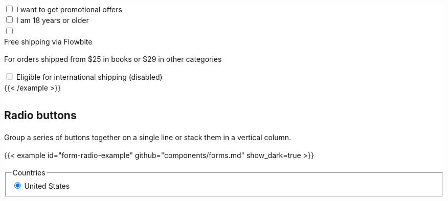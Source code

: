   <div class="flex items-center mb-4">
      <input id="checkbox-2" type="checkbox" value="" class="w-4 h-4 text-blue-600 bg-gray-100 border-gray-300 rounded focus:ring-blue-500 dark:focus:ring-blue-600 dark:ring-offset-gray-800 dark:focus:ring-offset-gray-800 focus:ring-2 dark:bg-gray-700 dark:border-gray-600">
      <label for="checkbox-2" class="ms-2 text-sm font-medium text-gray-900 dark:text-gray-300">I want to get promotional offers</label>
  </div>

  <div class="flex items-center mb-4">
      <input id="checkbox-3" type="checkbox" value="" class="w-4 h-4 text-blue-600 bg-gray-100 border-gray-300 rounded focus:ring-blue-500 dark:focus:ring-blue-600 dark:ring-offset-gray-800 dark:focus:ring-offset-gray-800 focus:ring-2 dark:bg-gray-700 dark:border-gray-600">
      <label for="checkbox-3" class="ms-2 text-sm font-medium text-gray-900 dark:text-gray-300">I am 18 years or older</label>
  </div>
  
  <div class="flex mb-4">
      <div class="flex items-center h-5">
          <input id="helper-checkbox" aria-describedby="helper-checkbox-text" type="checkbox" value="" class="w-4 h-4 text-blue-600 bg-gray-100 border-gray-300 rounded focus:ring-blue-500 dark:focus:ring-blue-600 dark:ring-offset-gray-800 dark:focus:ring-offset-gray-800 focus:ring-2 dark:bg-gray-700 dark:border-gray-600">
      </div>
      <div class="ms-2 text-sm">
          <label for="helper-checkbox" class="font-medium text-gray-900 dark:text-gray-300">Free shipping via Flowbite</label>
          <p id="helper-checkbox-text" class="text-xs font-normal text-gray-500 dark:text-gray-400">For orders shipped from $25 in books or $29 in other categories</p>
      </div>
  </div>

  <div class="flex items-center">
      <input id="international-shipping-disabled" type="checkbox" value="" class="w-4 h-4 border-gray-300 rounded bg-gray-50 focus:ring-3 focus:ring-blue-300 dark:bg-gray-700 dark:border-gray-600 dark:focus:ring-blue-600 dark:ring-offset-gray-800 dark:focus:ring-offset-gray-800" disabled>
      <label for="international-shipping-disabled" class="ms-2 text-sm font-medium text-gray-400 dark:text-gray-500">Eligible for international shipping (disabled)</label>
  </div>
</fieldset>
{{< /example >}}

## Radio buttons

Group a series of buttons together on a single line or stack them in a vertical column.

{{< example id="form-radio-example" github="components/forms.md" show_dark=true >}}

<fieldset>
  <legend class="sr-only">Countries</legend>

  <div class="flex items-center mb-4">
    <input id="country-option-1" type="radio" name="countries" value="USA" class="w-4 h-4 border-gray-300 focus:ring-2 focus:ring-blue-300 dark:focus:ring-blue-600 dark:focus:bg-blue-600 dark:bg-gray-700 dark:border-gray-600" checked>
    <label for="country-option-1" class="block ms-2  text-sm font-medium text-gray-900 dark:text-gray-300">
      United States
    </label>
  </div>

